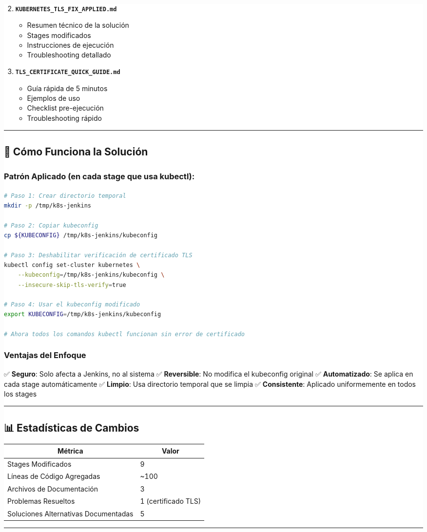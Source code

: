 2. **`KUBERNETES_TLS_FIX_APPLIED.md`**
   - Resumen técnico de la solución
   - Stages modificados
   - Instrucciones de ejecución
   - Troubleshooting detallado

3. **`TLS_CERTIFICATE_QUICK_GUIDE.md`**
   - Guía rápida de 5 minutos
   - Ejemplos de uso
   - Checklist pre-ejecución
   - Troubleshooting rápido

---

## 🔧 Cómo Funciona la Solución

### Patrón Aplicado (en cada stage que usa kubectl):

```bash
# Paso 1: Crear directorio temporal
mkdir -p /tmp/k8s-jenkins

# Paso 2: Copiar kubeconfig
cp ${KUBECONFIG} /tmp/k8s-jenkins/kubeconfig

# Paso 3: Deshabilitar verificación de certificado TLS
kubectl config set-cluster kubernetes \
    --kubeconfig=/tmp/k8s-jenkins/kubeconfig \
    --insecure-skip-tls-verify=true

# Paso 4: Usar el kubeconfig modificado
export KUBECONFIG=/tmp/k8s-jenkins/kubeconfig

# Ahora todos los comandos kubectl funcionan sin error de certificado
```

### Ventajas del Enfoque

✅ **Seguro**: Solo afecta a Jenkins, no al sistema
✅ **Reversible**: No modifica el kubeconfig original
✅ **Automatizado**: Se aplica en cada stage automáticamente
✅ **Limpio**: Usa directorio temporal que se limpia
✅ **Consistente**: Aplicado uniformemente en todos los stages

---

## 📊 Estadísticas de Cambios

| Métrica | Valor |
|---------|-------|
| Stages Modificados | 9 |
| Líneas de Código Agregadas | ~100 |
| Archivos de Documentación | 3 |
| Problemas Resueltos | 1 (certificado TLS) |
| Soluciones Alternativas Documentadas | 5 |

---